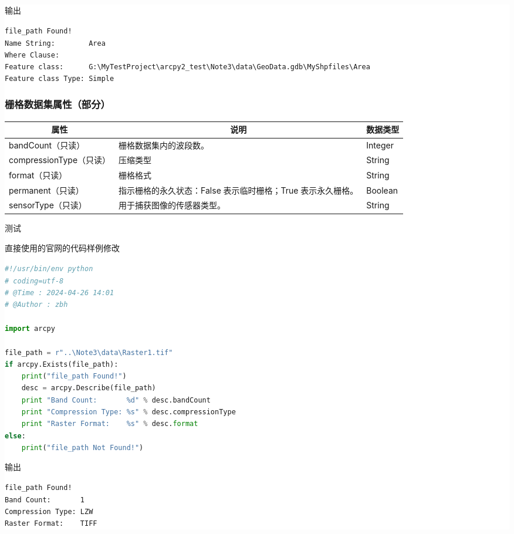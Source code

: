 输出

```
file_path Found!
Name String:        Area
Where Clause:       
Feature class:      G:\MyTestProject\arcpy2_test\Note3\data\GeoData.gdb\MyShpfiles\Area
Feature class Type: Simple
```

### 栅格数据集属性（部分）

| 属性                    | 说明                                                        | 数据类型 |
| ----------------------- | ----------------------------------------------------------- | -------- |
| bandCount（只读）       | 栅格数据集内的波段数。                                      | Integer  |
| compressionType（只读） | 压缩类型                                                    | String   |
| format（只读）          | 栅格格式                                                    | String   |
| permanent（只读）       | 指示栅格的永久状态：False 表示临时栅格；True 表示永久栅格。 | Boolean  |
| sensorType（只读）      | 用于捕获图像的传感器类型。                                  | String   |

测试

直接使用的官网的代码样例修改

```Python
#!/usr/bin/env python
# coding=utf-8
# @Time : 2024-04-26 14:01
# @Author : zbh

import arcpy

file_path = r"..\Note3\data\Raster1.tif"
if arcpy.Exists(file_path):
    print("file_path Found!")
    desc = arcpy.Describe(file_path)
    print "Band Count:       %d" % desc.bandCount
    print "Compression Type: %s" % desc.compressionType
    print "Raster Format:    %s" % desc.format
else:
    print("file_path Not Found!")
```

输出

```
file_path Found!
Band Count:       1
Compression Type: LZW
Raster Format:    TIFF
```
